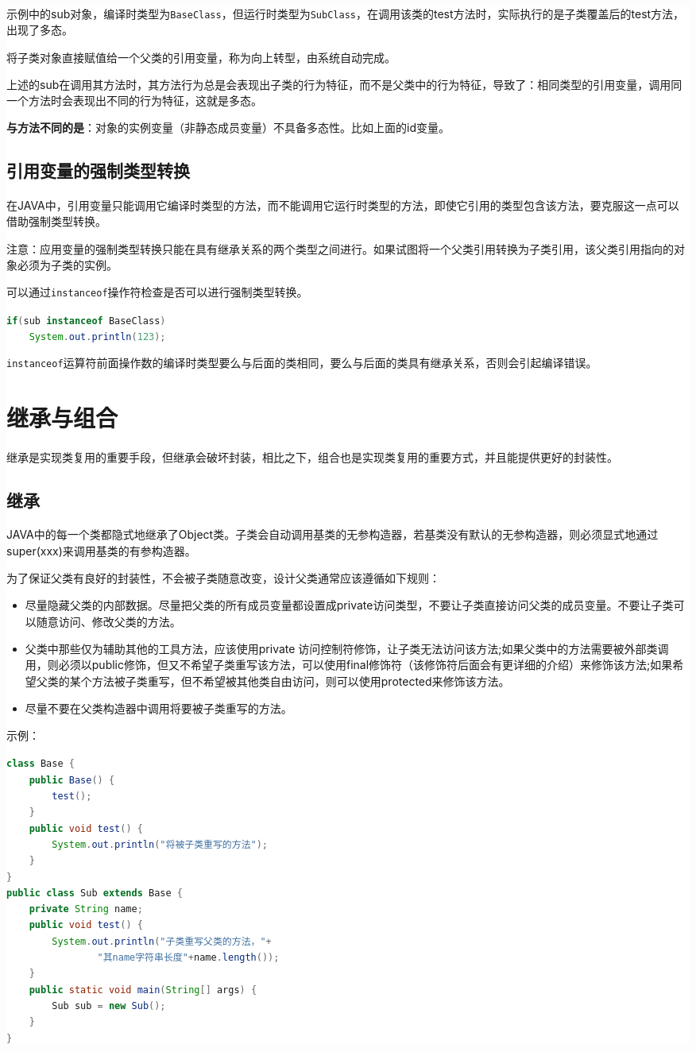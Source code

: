 示例中的sub对象，编译时类型为`BaseClass`，但运行时类型为`SubClass`，在调用该类的test方法时，实际执行的是子类覆盖后的test方法，出现了多态。

将子类对象直接赋值给一个父类的引用变量，称为向上转型，由系统自动完成。

上述的sub在调用其方法时，其方法行为总是会表现出子类的行为特征，而不是父类中的行为特征，导致了：相同类型的引用变量，调用同一个方法时会表现出不同的行为特征，这就是多态。

**与方法不同的是**：对象的实例变量（非静态成员变量）不具备多态性。比如上面的id变量。

## 引用变量的强制类型转换

在JAVA中，引用变量只能调用它编译时类型的方法，而不能调用它运行时类型的方法，即使它引用的类型包含该方法，要克服这一点可以借助强制类型转换。

注意：应用变量的强制类型转换只能在具有继承关系的两个类型之间进行。如果试图将一个父类引用转换为子类引用，该父类引用指向的对象必须为子类的实例。

可以通过`instanceof`操作符检查是否可以进行强制类型转换。

```java
if(sub instanceof BaseClass)
	System.out.println(123);
```

`instanceof`运算符前面操作数的编译时类型要么与后面的类相同，要么与后面的类具有继承关系，否则会引起编译错误。

# 继承与组合

继承是实现类复用的重要手段，但继承会破坏封装，相比之下，组合也是实现类复用的重要方式，并且能提供更好的封装性。

## 继承

JAVA中的每一个类都隐式地继承了Object类。子类会自动调用基类的无参构造器，若基类没有默认的无参构造器，则必须显式地通过super(xxx)来调用基类的有参构造器。

为了保证父类有良好的封装性，不会被子类随意改变，设计父类通常应该遵循如下规则：

- 尽量隐藏父类的内部数据。尽量把父类的所有成员变量都设置成private访问类型，不要让子类直接访问父类的成员变量。不要让子类可以随意访问、修改父类的方法。
- 父类中那些仅为辅助其他的工具方法，应该使用private 访问控制符修饰，让子类无法访问该方法;如果父类中的方法需要被外部类调用，则必须以public修饰，但又不希望子类重写该方法，可以使用final修饰符（该修饰符后面会有更详细的介绍）来修饰该方法;如果希望父类的某个方法被子类重写，但不希望被其他类自由访问，则可以使用protected来修饰该方法。

- 尽量不要在父类构造器中调用将要被子类重写的方法。

示例：

```java
class Base {
    public Base() {
        test();
    }
    public void test() {
        System.out.println("将被子类重写的方法");
    }
}
public class Sub extends Base {
    private String name;
    public void test() {
        System.out.println("子类重写父类的方法，"+
                "其name字符串长度"+name.length());
    }
    public static void main(String[] args) {
        Sub sub = new Sub();
    }
}
```
